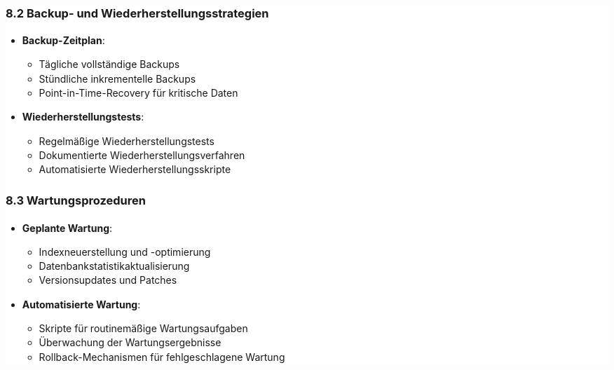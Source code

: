 ### 8.2 Backup- und Wiederherstellungsstrategien

- **Backup-Zeitplan**:
  - Tägliche vollständige Backups
  - Stündliche inkrementelle Backups
  - Point-in-Time-Recovery für kritische Daten

- **Wiederherstellungstests**:
  - Regelmäßige Wiederherstellungstests
  - Dokumentierte Wiederherstellungsverfahren
  - Automatisierte Wiederherstellungsskripte

### 8.3 Wartungsprozeduren

- **Geplante Wartung**:
  - Indexneuerstellung und -optimierung
  - Datenbankstatistikaktualisierung
  - Versionsupdates und Patches

- **Automatisierte Wartung**:
  - Skripte für routinemäßige Wartungsaufgaben
  - Überwachung der Wartungsergebnisse
  - Rollback-Mechanismen für fehlgeschlagene Wartung